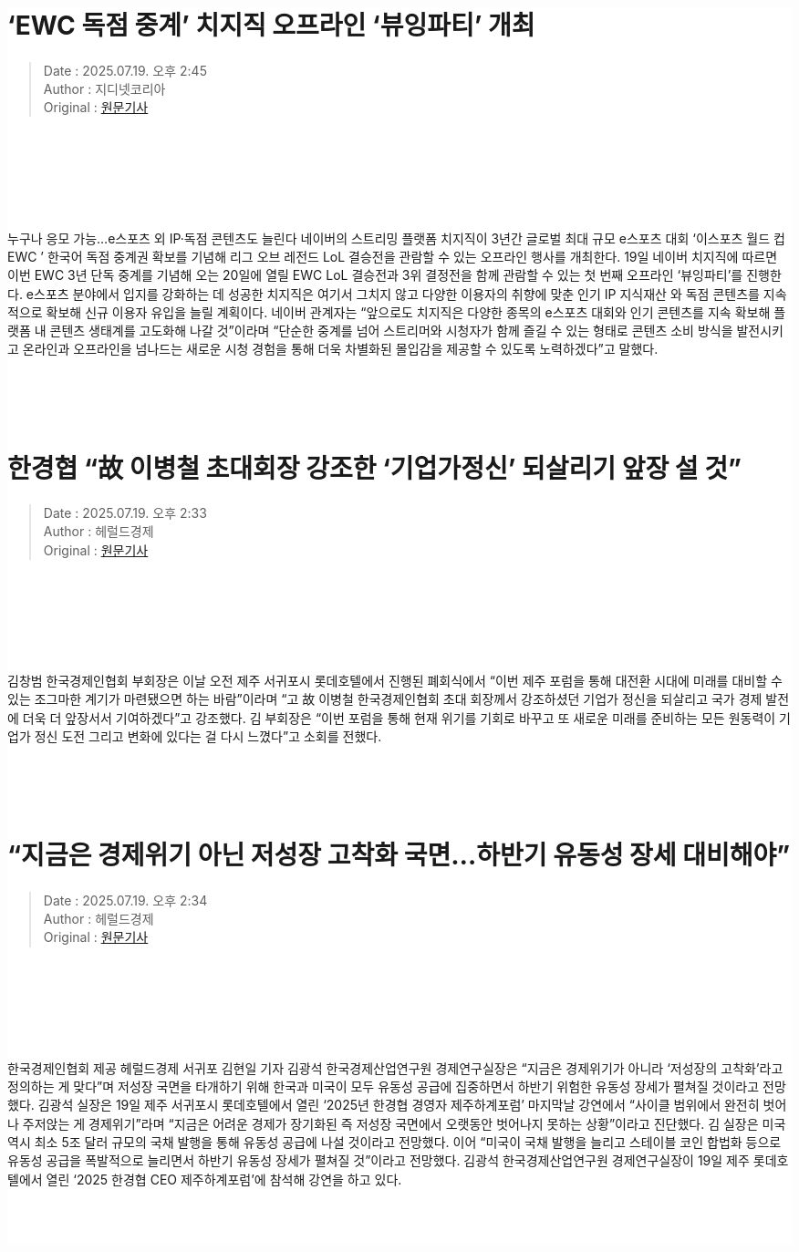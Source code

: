   
# ‘EWC 독점 중계’ 치지직 오프라인 ‘뷰잉파티’ 개최  
  
> Date : 2025.07.19. 오후 2:45  
> Author : 지디넷코리아  
> Original : [원문기사](https://n.news.naver.com/mnews/article/092/0002382697?sid=105)  
<br/>  
  
<img alt="" class="_LAZY_LOADING _LAZY_LOADING_INIT_HIDE" src="https://imgnews.pstatic.net/image/092/2025/07/19/0002382697_001_20250719144508804.png?type=w860" id="img1" style="display: none;"></img>  
<br/><br/>  
  
누구나 응모 가능…e스포츠 외 IP·독점 콘텐츠도 늘린다 네이버의 스트리밍 플랫폼 치지직이 3년간 글로벌 최대 규모 e스포츠 대회 ‘이스포츠 월드 컵 EWC ’ 한국어 독점 중계권 확보를 기념해 리그 오브 레전드 LoL 결승전을 관람할 수 있는 오프라인 행사를 개최한다.
19일 네이버 치지직에 따르면 이번 EWC 3년 단독 중계를 기념해 오는 20일에 열릴 EWC LoL 결승전과 3위 결정전을 함께 관람할 수 있는 첫 번째 오프라인 ‘뷰잉파티’를 진행한다.
e스포츠 분야에서 입지를 강화하는 데 성공한 치지직은 여기서 그치지 않고 다양한 이용자의 취향에 맞춘 인기 IP 지식재산 와 독점 콘텐츠를 지속적으로 확보해 신규 이용자 유입을 늘릴 계획이다.
네이버 관계자는 “앞으로도 치지직은 다양한 종목의 e스포츠 대회와 인기 콘텐츠를 지속 확보해 플랫폼 내 콘텐츠 생태계를 고도화해 나갈 것”이라며 “단순한 중계를 넘어 스트리머와 시청자가 함께 즐길 수 있는 형태로 콘텐츠 소비 방식을 발전시키고 온라인과 오프라인을 넘나드는 새로운 시청 경험을 통해 더욱 차별화된 몰입감을 제공할 수 있도록 노력하겠다”고 말했다.  
<br/><br/><br/>  

  
# 한경협 “故 이병철 초대회장 강조한 ‘기업가정신’ 되살리기 앞장 설 것”  
  
> Date : 2025.07.19. 오후 2:33  
> Author : 헤럴드경제  
> Original : [원문기사](https://n.news.naver.com/mnews/article/016/0002501964?sid=105)  
<br/>  
  
<img alt="" class="_LAZY_LOADING _LAZY_LOADING_INIT_HIDE" src="https://imgnews.pstatic.net/image/016/2025/07/19/0002501964_001_20250719143307475.jpg?type=w860" id="img1" style="display: none;"></img>  
<br/><br/>  
  
김창범 한국경제인협회 부회장은 이날 오전 제주 서귀포시 롯데호텔에서 진행된 폐회식에서 “이번 제주 포럼을 통해 대전환 시대에 미래를 대비할 수 있는 조그마한 계기가 마련됐으면 하는 바람”이라며 “고 故 이병철 한국경제인협회 초대 회장께서 강조하셨던 기업가 정신을 되살리고 국가 경제 발전에 더욱 더 앞장서서 기여하겠다”고 강조했다.
김 부회장은 “이번 포럼을 통해 현재 위기를 기회로 바꾸고 또 새로운 미래를 준비하는 모든 원동력이 기업가 정신 도전 그리고 변화에 있다는 걸 다시 느꼈다”고 소회를 전했다.  
<br/><br/><br/>  

  
# “지금은 경제위기 아닌 저성장 고착화 국면…하반기 유동성 장세 대비해야”  
  
> Date : 2025.07.19. 오후 2:34  
> Author : 헤럴드경제  
> Original : [원문기사](https://n.news.naver.com/mnews/article/016/0002501963?sid=105)  
<br/>  
  
<img alt="" class="_LAZY_LOADING _LAZY_LOADING_INIT_HIDE" src="https://imgnews.pstatic.net/image/016/2025/07/19/0002501963_001_20250719143415899.jpg?type=w860" id="img1" style="display: none;"></img>  
<br/><br/>  
  
한국경제인협회 제공 헤럴드경제 서귀포 김현일 기자 김광석 한국경제산업연구원 경제연구실장은 “지금은 경제위기가 아니라 ‘저성장의 고착화’라고 정의하는 게 맞다”며 저성장 국면을 타개하기 위해 한국과 미국이 모두 유동성 공급에 집중하면서 하반기 위험한 유동성 장세가 펼쳐질 것이라고 전망했다.
김광석 실장은 19일 제주 서귀포시 롯데호텔에서 열린 ‘2025년 한경협 경영자 제주하계포럼’ 마지막날 강연에서 “사이클 범위에서 완전히 벗어나 주저앉는 게 경제위기”라며 “지금은 어려운 경제가 장기화된 즉 저성장 국면에서 오랫동안 벗어나지 못하는 상황”이라고 진단했다.
김 실장은 미국 역시 최소 5조 달러 규모의 국채 발행을 통해 유동성 공급에 나설 것이라고 전망했다.
이어 “미국이 국채 발행을 늘리고 스테이블 코인 합법화 등으로 유동성 공급을 폭발적으로 늘리면서 하반기 유동성 장세가 펼쳐질 것”이라고 전망했다.
김광석 한국경제산업연구원 경제연구실장이 19일 제주 롯데호텔에서 열린 ‘2025 한경협 CEO 제주하계포럼’에 참석해 강연을 하고 있다.  
<br/><br/><br/>  
